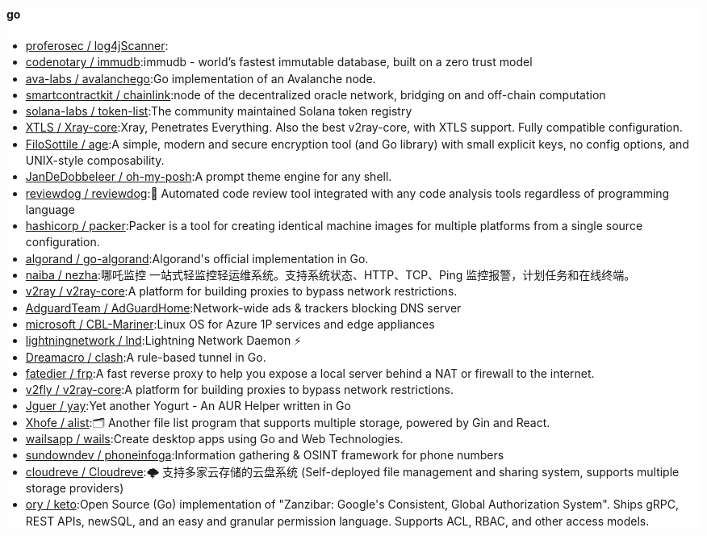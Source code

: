 #### go
* [proferosec / log4jScanner](https://github.com/proferosec/log4jScanner):
* [codenotary / immudb](https://github.com/codenotary/immudb):immudb - world’s fastest immutable database, built on a zero trust model
* [ava-labs / avalanchego](https://github.com/ava-labs/avalanchego):Go implementation of an Avalanche node.
* [smartcontractkit / chainlink](https://github.com/smartcontractkit/chainlink):node of the decentralized oracle network, bridging on and off-chain computation
* [solana-labs / token-list](https://github.com/solana-labs/token-list):The community maintained Solana token registry
* [XTLS / Xray-core](https://github.com/XTLS/Xray-core):Xray, Penetrates Everything. Also the best v2ray-core, with XTLS support. Fully compatible configuration.
* [FiloSottile / age](https://github.com/FiloSottile/age):A simple, modern and secure encryption tool (and Go library) with small explicit keys, no config options, and UNIX-style composability.
* [JanDeDobbeleer / oh-my-posh](https://github.com/JanDeDobbeleer/oh-my-posh):A prompt theme engine for any shell.
* [reviewdog / reviewdog](https://github.com/reviewdog/reviewdog):🐶
Automated code review tool integrated with any code analysis tools regardless of programming language
* [hashicorp / packer](https://github.com/hashicorp/packer):Packer is a tool for creating identical machine images for multiple platforms from a single source configuration.
* [algorand / go-algorand](https://github.com/algorand/go-algorand):Algorand's official implementation in Go.
* [naiba / nezha](https://github.com/naiba/nezha):哪吒监控 一站式轻监控轻运维系统。支持系统状态、HTTP、TCP、Ping 监控报警，计划任务和在线终端。
* [v2ray / v2ray-core](https://github.com/v2ray/v2ray-core):A platform for building proxies to bypass network restrictions.
* [AdguardTeam / AdGuardHome](https://github.com/AdguardTeam/AdGuardHome):Network-wide ads & trackers blocking DNS server
* [microsoft / CBL-Mariner](https://github.com/microsoft/CBL-Mariner):Linux OS for Azure 1P services and edge appliances
* [lightningnetwork / lnd](https://github.com/lightningnetwork/lnd):Lightning Network Daemon
⚡️
* [Dreamacro / clash](https://github.com/Dreamacro/clash):A rule-based tunnel in Go.
* [fatedier / frp](https://github.com/fatedier/frp):A fast reverse proxy to help you expose a local server behind a NAT or firewall to the internet.
* [v2fly / v2ray-core](https://github.com/v2fly/v2ray-core):A platform for building proxies to bypass network restrictions.
* [Jguer / yay](https://github.com/Jguer/yay):Yet another Yogurt - An AUR Helper written in Go
* [Xhofe / alist](https://github.com/Xhofe/alist):🗂️
Another file list program that supports multiple storage, powered by Gin and React.
* [wailsapp / wails](https://github.com/wailsapp/wails):Create desktop apps using Go and Web Technologies.
* [sundowndev / phoneinfoga](https://github.com/sundowndev/phoneinfoga):Information gathering & OSINT framework for phone numbers
* [cloudreve / Cloudreve](https://github.com/cloudreve/Cloudreve):🌩
支持多家云存储的云盘系统 (Self-deployed file management and sharing system, supports multiple storage providers)
* [ory / keto](https://github.com/ory/keto):Open Source (Go) implementation of "Zanzibar: Google's Consistent, Global Authorization System". Ships gRPC, REST APIs, newSQL, and an easy and granular permission language. Supports ACL, RBAC, and other access models.
